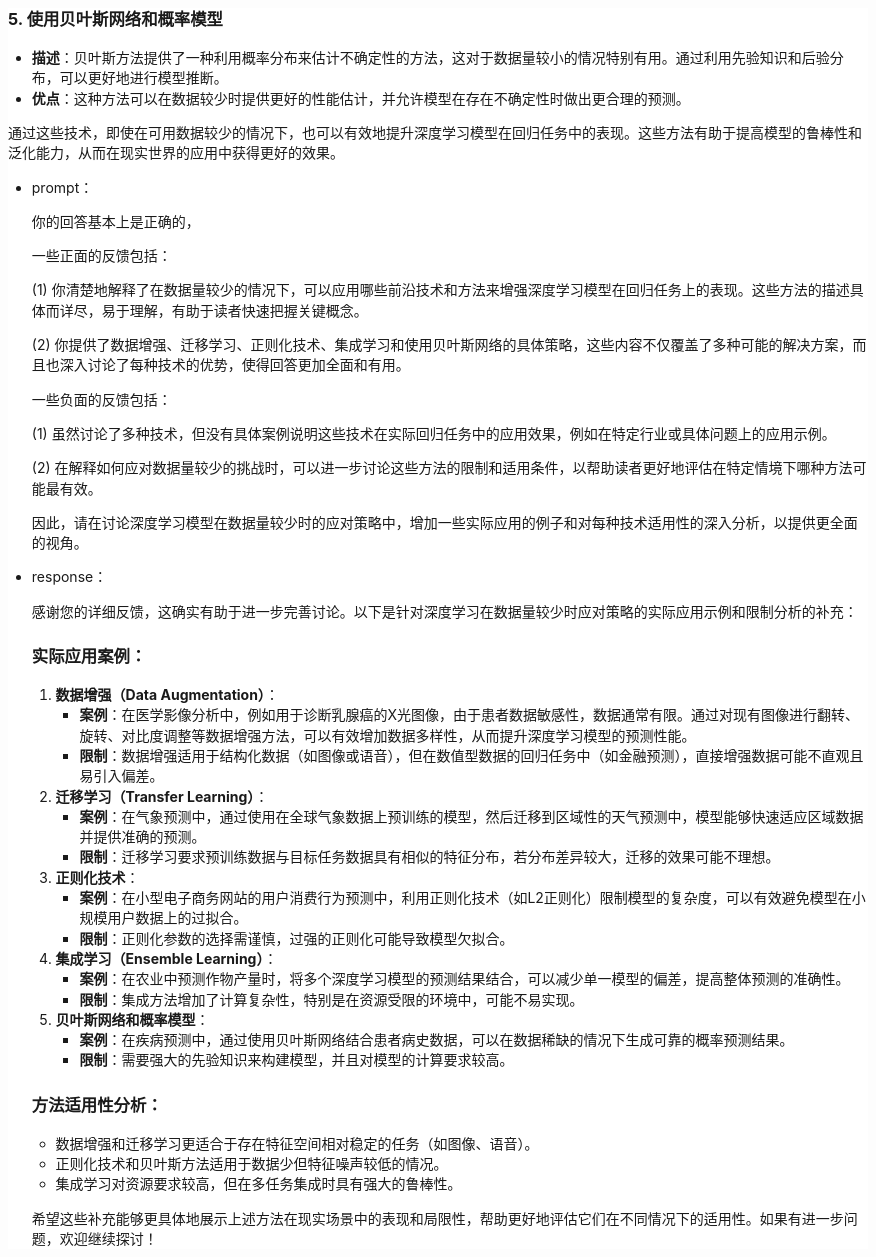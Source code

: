   ### 5. 使用贝叶斯网络和概率模型

  - **描述**：贝叶斯方法提供了一种利用概率分布来估计不确定性的方法，这对于数据量较小的情况特别有用。通过利用先验知识和后验分布，可以更好地进行模型推断。
  - **优点**：这种方法可以在数据较少时提供更好的性能估计，并允许模型在存在不确定性时做出更合理的预测。
  
  通过这些技术，即使在可用数据较少的情况下，也可以有效地提升深度学习模型在回归任务中的表现。这些方法有助于提高模型的鲁棒性和泛化能力，从而在现实世界的应用中获得更好的效果。
  
- prompt：

  你的回答基本上是正确的，

  一些正面的反馈包括：

  (1) 你清楚地解释了在数据量较少的情况下，可以应用哪些前沿技术和方法来增强深度学习模型在回归任务上的表现。这些方法的描述具体而详尽，易于理解，有助于读者快速把握关键概念。

  (2) 你提供了数据增强、迁移学习、正则化技术、集成学习和使用贝叶斯网络的具体策略，这些内容不仅覆盖了多种可能的解决方案，而且也深入讨论了每种技术的优势，使得回答更加全面和有用。

  一些负面的反馈包括：

  (1) 虽然讨论了多种技术，但没有具体案例说明这些技术在实际回归任务中的应用效果，例如在特定行业或具体问题上的应用示例。

  (2) 在解释如何应对数据量较少的挑战时，可以进一步讨论这些方法的限制和适用条件，以帮助读者更好地评估在特定情境下哪种方法可能最有效。

  因此，请在讨论深度学习模型在数据量较少时的应对策略中，增加一些实际应用的例子和对每种技术适用性的深入分析，以提供更全面的视角。

- response：

  感谢您的详细反馈，这确实有助于进一步完善讨论。以下是针对深度学习在数据量较少时应对策略的实际应用示例和限制分析的补充：

  ### 实际应用案例：

  1. **数据增强（Data Augmentation）**：
     - **案例**：在医学影像分析中，例如用于诊断乳腺癌的X光图像，由于患者数据敏感性，数据通常有限。通过对现有图像进行翻转、旋转、对比度调整等数据增强方法，可以有效增加数据多样性，从而提升深度学习模型的预测性能。
     - **限制**：数据增强适用于结构化数据（如图像或语音），但在数值型数据的回归任务中（如金融预测），直接增强数据可能不直观且易引入偏差。
  2. **迁移学习（Transfer Learning）**：
     - **案例**：在气象预测中，通过使用在全球气象数据上预训练的模型，然后迁移到区域性的天气预测中，模型能够快速适应区域数据并提供准确的预测。
     - **限制**：迁移学习要求预训练数据与目标任务数据具有相似的特征分布，若分布差异较大，迁移的效果可能不理想。
  3. **正则化技术**：
     - **案例**：在小型电子商务网站的用户消费行为预测中，利用正则化技术（如L2正则化）限制模型的复杂度，可以有效避免模型在小规模用户数据上的过拟合。
     - **限制**：正则化参数的选择需谨慎，过强的正则化可能导致模型欠拟合。
  4. **集成学习（Ensemble Learning）**：
     - **案例**：在农业中预测作物产量时，将多个深度学习模型的预测结果结合，可以减少单一模型的偏差，提高整体预测的准确性。
     - **限制**：集成方法增加了计算复杂性，特别是在资源受限的环境中，可能不易实现。
  5. **贝叶斯网络和概率模型**：
     - **案例**：在疾病预测中，通过使用贝叶斯网络结合患者病史数据，可以在数据稀缺的情况下生成可靠的概率预测结果。
     - **限制**：需要强大的先验知识来构建模型，并且对模型的计算要求较高。

  ### 方法适用性分析：

  - 数据增强和迁移学习更适合于存在特征空间相对稳定的任务（如图像、语音）。
  - 正则化技术和贝叶斯方法适用于数据少但特征噪声较低的情况。
  - 集成学习对资源要求较高，但在多任务集成时具有强大的鲁棒性。

  希望这些补充能够更具体地展示上述方法在现实场景中的表现和局限性，帮助更好地评估它们在不同情况下的适用性。如果有进一步问题，欢迎继续探讨！
